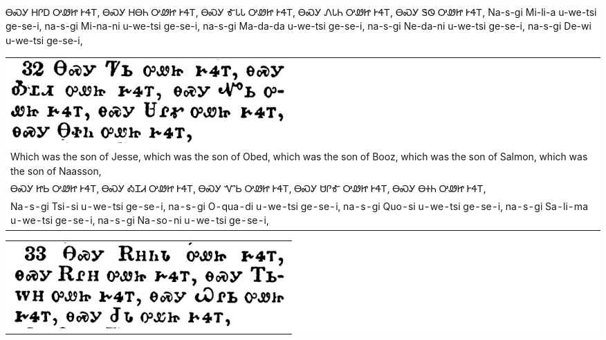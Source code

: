 </tr>
<tr class="odd">
<td>ᎾᏍᎩ ᎻᎵᎠ ᎤᏪᏥ ᎨᏎᎢ, ᎾᏍᎩ ᎻᎾᏂ ᎤᏪᏥ ᎨᏎᎢ, ᎾᏍᎩ ᎹᏓᏓ ᎤᏪᏥ ᎨᏎᎢ, ᎾᏍᎩ ᏁᏓᏂ ᎤᏪᏥ ᎨᏎᎢ, ᎾᏍᎩ ᏕᏫ ᎤᏪᏥ ᎨᏎᎢ,</td>
</tr>
<tr class="even">
<td>Na-s-gi Mi-li-a u-we-tsi ge-se-i, na-s-gi Mi-na-ni u-we-tsi ge-se-i, na-s-gi Ma-da-da u-we-tsi ge-se-i, na-s-gi Ne-da-ni u-we-tsi ge-se-i, na-s-gi De-wi u-we-tsi ge-se-i,</td>
</tr>
</tbody>
</table>

<table>
<tbody>
<tr class="odd">
<td><a href="030332.png"><img src="030332.png" width="400" /></a></td>
</tr>
<tr class="even">
<td>Which was the son of Jesse, which was the son of Obed, which was the son of Booz, which was the son of Salmon, which was the son of Naasson,</td>
</tr>
<tr class="odd">
<td>ᎾᏍᎩ ᏥᏏ ᎤᏪᏥ ᎨᏎᎢ, ᎾᏍᎩ ᎣᏆᏗ ᎤᏪᏥ ᎨᏎᎢ, ᎾᏍᎩ ᏉᏏ ᎤᏪᏥ ᎨᏎᎢ, ᎾᏍᎩ ᏌᎵᎹ ᎤᏪᏥ ᎨᏎᎢ, ᎾᏍᎩ ᎾᏐᏂ ᎤᏪᏥ ᎨᏎᎢ,</td>
</tr>
<tr class="even">
<td>Na-s-gi Tsi-si u-we-tsi ge-se-i, na-s-gi O-qua-di u-we-tsi ge-se-i, na-s-gi Quo-si u-we-tsi ge-se-i, na-s-gi Sa-li-ma u-we-tsi ge-se-i, na-s-gi Na-so-ni u-we-tsi ge-se-i,</td>
</tr>
</tbody>
</table>

<table>
<tbody>
<tr class="odd">
<td><a href="030333.png"><img src="030333.png" width="400" /></a></td>
</tr>
<tr class="even">